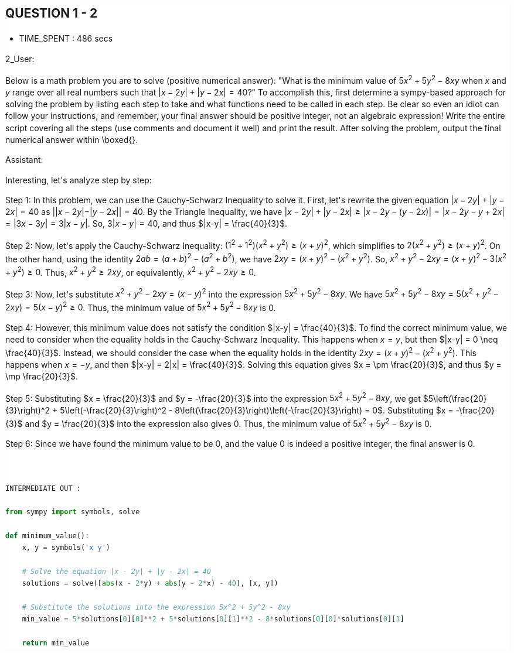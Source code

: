 

## QUESTION 1 - 2 
- TIME_SPENT : 486 secs

2_User:

Below is a math problem you are to solve (positive numerical answer):
"What is the minimum value of $5x^2+5y^2-8xy$ when $x$ and $y$ range over all real numbers such that $|x-2y| + |y-2x| = 40$?"
To accomplish this, first determine a sympy-based approach for solving the problem by listing each step to take and what functions need to be called in each step. Be clear so even an idiot can follow your instructions, and remember, your final answer should be positive integer, not an algebraic expression!
Write the entire script covering all the steps (use comments and document it well) and print the result. After solving the problem, output the final numerical answer within \boxed{}.

Assistant: 

Interesting, let's analyze step by step:



Step 1: In this problem, we can use the Cauchy-Schwarz Inequality to solve it. First, let's rewrite the given equation $|x-2y| + |y-2x| = 40$ as $||x-2y| - |y-2x|| = 40$. By the Triangle Inequality, we have $|x-2y| + |y-2x| \ge |x-2y - (y-2x)| = |x-2y - y+2x| = |3x-3y| = 3|x-y|$. So, $3|x-y| = 40$, and thus $|x-y| = \frac{40}{3}$.

Step 2: Now, let's apply the Cauchy-Schwarz Inequality: $(1^2+1^2)(x^2+y^2) \ge (x+y)^2$, which simplifies to $2(x^2+y^2) \ge (x+y)^2$. On the other hand, using the identity $2ab = (a+b)^2 - (a^2+b^2)$, we have $2xy = (x+y)^2 - (x^2+y^2)$. So, $x^2+y^2 - 2xy = (x+y)^2 - 3(x^2+y^2) \ge 0$. Thus, $x^2+y^2 \ge 2xy$, or equivalently, $x^2+y^2 - 2xy \ge 0$.

Step 3: Now, let's substitute $x^2+y^2 - 2xy = (x-y)^2$ into the expression $5x^2+5y^2-8xy$. We have $5x^2+5y^2-8xy = 5(x^2+y^2 - 2xy) = 5(x-y)^2 \ge 0$. Thus, the minimum value of $5x^2+5y^2-8xy$ is 0.

Step 4: However, this minimum value does not satisfy the condition $|x-y| = \frac{40}{3}$. To find the correct minimum value, we need to consider when the equality holds in the Cauchy-Schwarz Inequality. This happens when $x=y$, but then $|x-y| = 0 \neq \frac{40}{3}$. Instead, we should consider the case when the equality holds in the identity $2xy = (x+y)^2 - (x^2+y^2)$. This happens when $x=-y$, and then $|x-y| = 2|x| = \frac{40}{3}$. Solving this equation gives $x = \pm \frac{20}{3}$, and thus $y = \mp \frac{20}{3}$.

Step 5: Substituting $x = \frac{20}{3}$ and $y = -\frac{20}{3}$ into the expression $5x^2+5y^2-8xy$, we get $5\left(\frac{20}{3}\right)^2 + 5\left(-\frac{20}{3}\right)^2 - 8\left(\frac{20}{3}\right)\left(-\frac{20}{3}\right) = 0$. Substituting $x = -\frac{20}{3}$ and $y = \frac{20}{3}$ into the expression also gives 0. Thus, the minimum value of $5x^2+5y^2-8xy$ is 0.

Step 6: Since we have found the minimum value to be 0, and the value 0 is indeed a positive integer, the final answer is 0.

```python


INTERMEDIATE OUT :

from sympy import symbols, solve

def minimum_value():
    x, y = symbols('x y')

    # Solve the equation |x - 2y| + |y - 2x| = 40
    solutions = solve([abs(x - 2*y) + abs(y - 2*x) - 40], [x, y])

    # Substitute the solutions into the expression 5x^2 + 5y^2 - 8xy
    min_value = 5*solutions[0][0]**2 + 5*solutions[0][1]**2 - 8*solutions[0][0]*solutions[0][1]

    return min_value
```